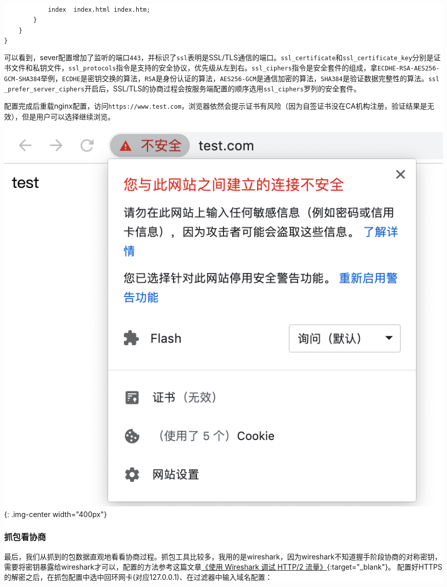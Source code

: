 ```
            index  index.html index.htm;
        }
    }
}
```
可以看到，sever配置增加了监听的端口`443`，并标识了`ssl`表明是SSL/TLS通信的端口。`ssl_certificate`和`ssl_certificate_key`分别是证书文件和私钥文件，`ssl_protocols`指令是支持的安全协议，优先级从左到右。`ssl_ciphers`指令是安全套件的组成，拿`ECDHE-RSA-AES256-GCM-SHA384`举例，`ECDHE`是密钥交换的算法，`RSA`是身份认证的算法，`AES256-GCM`是通信加密的算法，`SHA384`是验证数据完整性的算法。`ssl_prefer_server_ciphers`开启后，SSL/TLS的协商过程会按服务端配置的顺序选用`ssl_ciphers`罗列的安全套件。

配置完成后重载nginx配置，访问`https://www.test.com`，浏览器依然会提示证书有风险（因为自签证书没在CA机构注册，验证结果是无效），但是用户可以选择继续浏览。

![请求的自签证书](/assets/image/posts/tls-intro-and-practice/tls-self-signed.png){: .img-center width="400px"}

### 抓包看协商
最后，我们从抓到的包数据直观地看看协商过程。抓包工具比较多，我用的是wireshark，因为wireshark不知道握手阶段协商的对称密钥，需要将密钥暴露给wireshark才可以，配置的方法参考这篇文章[《使用 Wireshark 调试 HTTP/2 流量》](https://imququ.com/post/http2-traffic-in-wireshark.html){:target="_blank"}。
配置好HTTPS的解密之后，在抓包配置中选中回环网卡(对应127.0.0.1)、在过滤器中输入域名配置：

